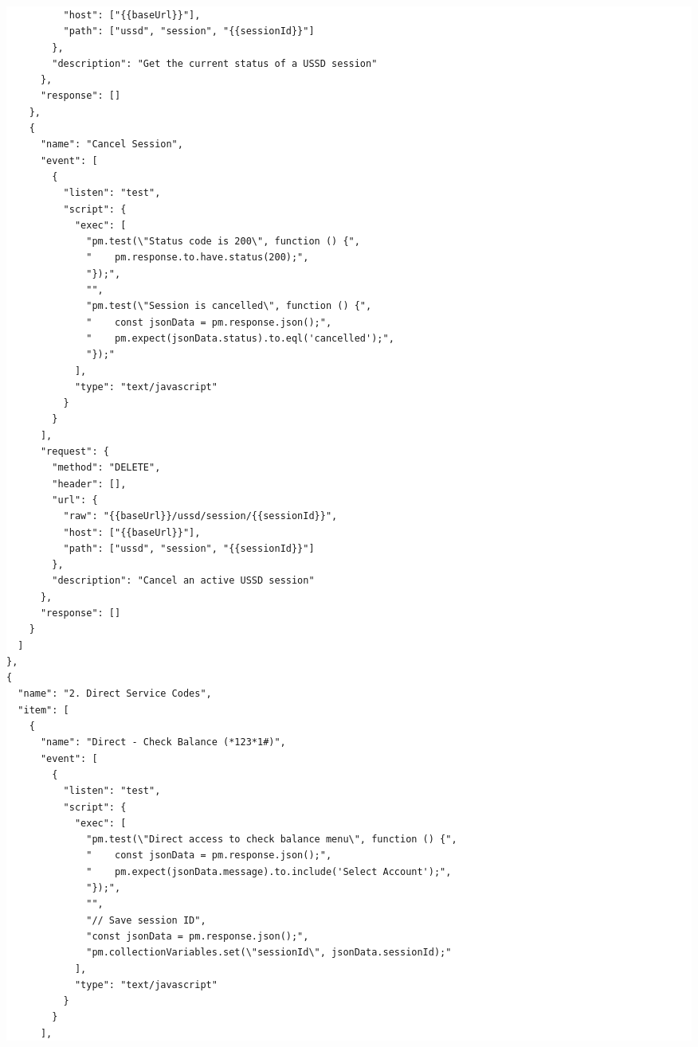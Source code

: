               "host": ["{{baseUrl}}"],
              "path": ["ussd", "session", "{{sessionId}}"]
            },
            "description": "Get the current status of a USSD session"
          },
          "response": []
        },
        {
          "name": "Cancel Session",
          "event": [
            {
              "listen": "test",
              "script": {
                "exec": [
                  "pm.test(\"Status code is 200\", function () {",
                  "    pm.response.to.have.status(200);",
                  "});",
                  "",
                  "pm.test(\"Session is cancelled\", function () {",
                  "    const jsonData = pm.response.json();",
                  "    pm.expect(jsonData.status).to.eql('cancelled');",
                  "});"
                ],
                "type": "text/javascript"
              }
            }
          ],
          "request": {
            "method": "DELETE",
            "header": [],
            "url": {
              "raw": "{{baseUrl}}/ussd/session/{{sessionId}}",
              "host": ["{{baseUrl}}"],
              "path": ["ussd", "session", "{{sessionId}}"]
            },
            "description": "Cancel an active USSD session"
          },
          "response": []
        }
      ]
    },
    {
      "name": "2. Direct Service Codes",
      "item": [
        {
          "name": "Direct - Check Balance (*123*1#)",
          "event": [
            {
              "listen": "test",
              "script": {
                "exec": [
                  "pm.test(\"Direct access to check balance menu\", function () {",
                  "    const jsonData = pm.response.json();",
                  "    pm.expect(jsonData.message).to.include('Select Account');",
                  "});",
                  "",
                  "// Save session ID",
                  "const jsonData = pm.response.json();",
                  "pm.collectionVariables.set(\"sessionId\", jsonData.sessionId);"
                ],
                "type": "text/javascript"
              }
            }
          ],